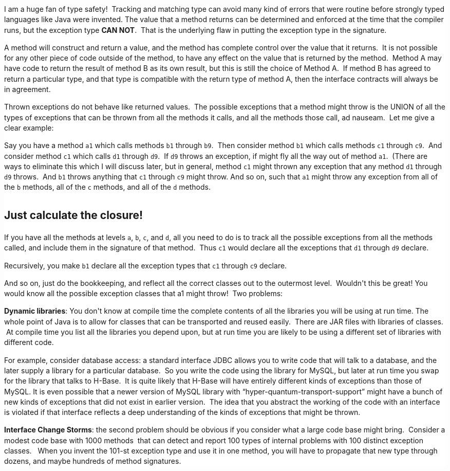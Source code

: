 I am a huge fan of type safety!  Tracking and matching type can avoid many kind of errors that were routine before strongly typed languages like Java were invented. The value that a method returns can be determined and enforced at the time that the compiler runs, but the exception type **CAN NOT**.  That is the underlying flaw in putting the exception type in the signature.

A method will construct and return a value, and the method has complete control over the value that it returns.  It is not possible for any other piece of code outside of the method, to have any effect on the value that is returned by the method.  Method A may have code to return the result of method B as its own result, but this is still the choice of Method A.  If method B has agreed to return a particular type, and that type is compatible with the return type of method A, then the interface contracts will always be in agreement.  

Thrown exceptions do not behave like returned values.  The possible exceptions that a method might throw is the UNION of all the types of exceptions that can be thrown from all the methods it calls, and all the methods those call, ad nauseam.  Let me give a clear example:

Say you have a method `a1` which calls methods `b1` through `b9`.  Then consider method `b1` which calls methods `c1` through `c9`.  And consider method `c1` which calls `d1` through `d9`.  If `d9` throws an exception, if might fly all the way out of method `a1`.  (There are ways to eliminate this which I will discuss later, but in general, method `c1` might thrown any exception that any method `d1` through `d9` throws.  And `b1` throws anything that `c1` through `c9` might throw. And so on, such that `a1` might throw any exception from all of the `b` methods, all of the `c` methods, and all of the `d` methods.

## Just calculate the closure!

If you have all the methods at levels `a`, `b`, `c`, and `d`, all you need to do is to track all the possible exceptions from all the methods called, and include them in the signature of that method.  Thus `c1` would declare all the exceptions that `d1` through `d9` declare.

Recursively, you make `b1` declare all the exception types that `c1` through `c9` declare.

And so on, just do the bookkeeping, and reflect all the correct classes out to the outermost level.  Wouldn't this be great!  You would know all the possible exception classes that a1 might throw!  Two problems:

**Dynamic libraries**: You don't know at compile time the complete contents of all the libraries you will be using at run time. The whole point of Java is to allow for classes that can be transported and reused easily.  There are JAR files with libraries of classes.  At compile time you list all the libraries you depend upon, but at run time you are likely to be using a different set of libraries with different code.

For example, consider database access: a standard interface JDBC allows you to write code that will talk to a database, and the later supply a library for a particular database.  So you write the code using the library for MySQL, but later at run time you swap for the library that talks to H-Base.  It is quite likely that H-Base will have entirely different kinds of exceptions than those of MySQL. It is even possible that a newer version of MySQL library with “hyper-quantum-transport-support” might have a bunch of new kinds of exceptions that did not exist in earlier version.  The idea that you abstract the working of the code with an interface is violated if that interface reflects a deep understanding of the kinds of exceptions that might be thrown.

**Interface Change Storms**: the second problem should be obvious if you consider what a large code base might bring.  Consider a modest code base with 1000 methods  that can detect and report 100 types of internal problems with 100 distinct exception classes.   When you invent the 101-st exception type and use it in one method, you will have to propagate that new type through dozens, and maybe hundreds of method signatures. 
